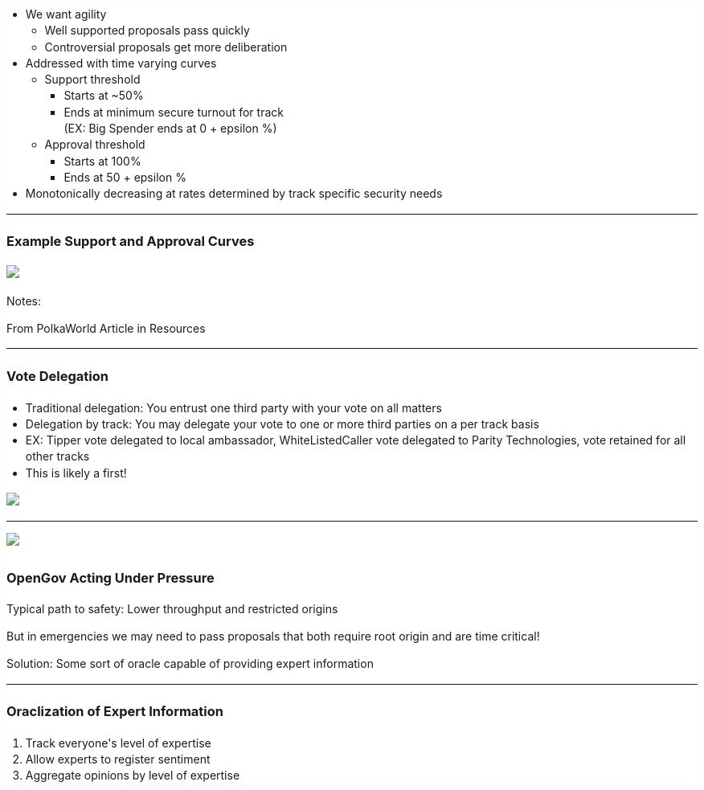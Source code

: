 * We want agility
  * Well supported proposals pass quickly
  * Controversial proposals get more deliberation
* Addressed with time varying curves
  * Support threshold
    * Starts at \~50%
    * Ends at minimum secure turnout for track\
      (EX: Big Spender ends at 0 + epsilon %)
  * Approval threshold
    * Starts at 100%
    * Ends at 50 + epsilon %
* Monotonically decreasing at rates determined by track specific security needs

***

### Example Support and Approval Curves

![](img/support_and_approval_curves.png)

Notes:

From PolkaWorld Article in Resources

***

### Vote Delegation

* Traditional delegation: You entrust one third party with your vote on all matters
* Delegation by track: You may delegate your vote to one or more third parties on a per track basis
* EX: Tipper vote delegated to local ambassador, WhiteListedCaller vote delegated to Parity Technologies, vote retained for all other tracks
* This is likely a first!

![](img/vote.jpeg)

***

![](../async-backing-deep/img/stopwatch.png)

### OpenGov Acting Under Pressure

Typical path to safety: Lower throughput and restricted origins

But in emergencies we may need to pass proposals that both require root origin and are time critical!

Solution: Some sort of oracle capable of providing expert information

***

### Oraclization of Expert Information

1. Track everyone's level of expertise
2. Allow experts to register sentiment
3. Aggregate opinions by level of expertise
